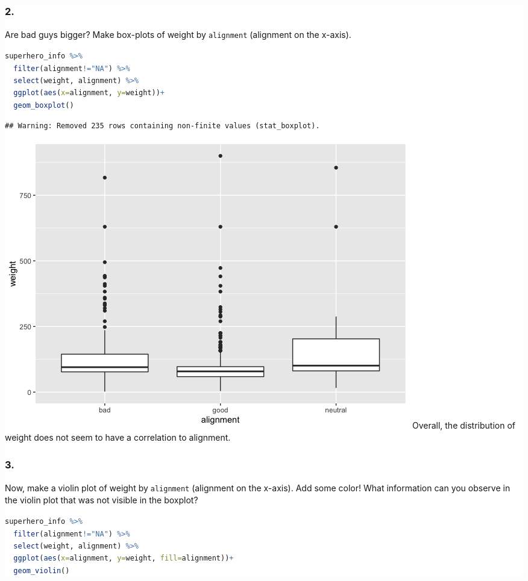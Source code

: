 ### 2.
Are bad guys bigger? Make box-plots of weight by `alignment` (alignment on the x-axis).

```r
superhero_info %>% 
  filter(alignment!="NA") %>% 
  select(weight, alignment) %>% 
  ggplot(aes(x=alignment, y=weight))+
  geom_boxplot()
```

```
## Warning: Removed 235 rows containing non-finite values (stat_boxplot).
```

![](lab14_hw_files/figure-html/unnamed-chunk-7-1.png)
Overall, the distribution of weight does not seem to have a correlation to alignment.  

### 3. 
Now, make a violin plot of weight by `alignment` (alignment on the x-axis). Add some color!
  What information can you observe in the violin plot that was not visible in the boxplot?

```r
superhero_info %>% 
  filter(alignment!="NA") %>% 
  select(weight, alignment) %>% 
  ggplot(aes(x=alignment, y=weight, fill=alignment))+
  geom_violin()
```
